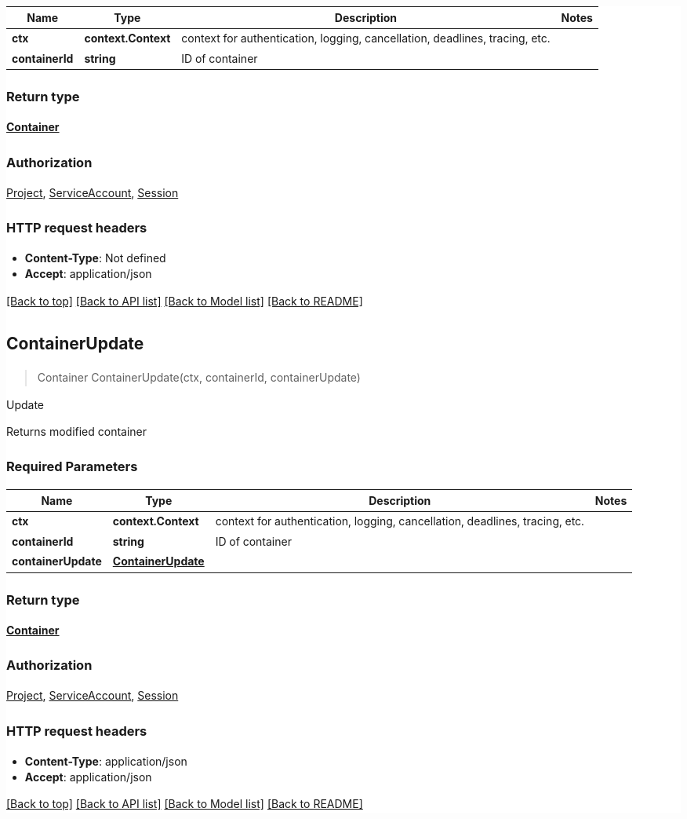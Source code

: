 
Name | Type | Description  | Notes
------------- | ------------- | ------------- | -------------
**ctx** | **context.Context** | context for authentication, logging, cancellation, deadlines, tracing, etc.
**containerId** | **string**| ID of container | 

### Return type

[**Container**](container.md)

### Authorization

[Project](../README.md#Project), [ServiceAccount](../README.md#ServiceAccount), [Session](../README.md#Session)

### HTTP request headers

- **Content-Type**: Not defined
- **Accept**: application/json

[[Back to top]](#) [[Back to API list]](../README.md#documentation-for-api-endpoints)
[[Back to Model list]](../README.md#documentation-for-models)
[[Back to README]](../README.md)


## ContainerUpdate

> Container ContainerUpdate(ctx, containerId, containerUpdate)

Update

Returns modified container

### Required Parameters


Name | Type | Description  | Notes
------------- | ------------- | ------------- | -------------
**ctx** | **context.Context** | context for authentication, logging, cancellation, deadlines, tracing, etc.
**containerId** | **string**| ID of container | 
**containerUpdate** | [**ContainerUpdate**](ContainerUpdate.md)|  | 

### Return type

[**Container**](container.md)

### Authorization

[Project](../README.md#Project), [ServiceAccount](../README.md#ServiceAccount), [Session](../README.md#Session)

### HTTP request headers

- **Content-Type**: application/json
- **Accept**: application/json

[[Back to top]](#) [[Back to API list]](../README.md#documentation-for-api-endpoints)
[[Back to Model list]](../README.md#documentation-for-models)
[[Back to README]](../README.md)

